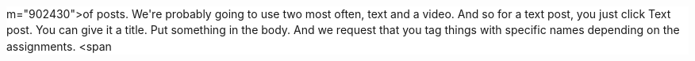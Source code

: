   m="902430">of</span> <span m="902520">posts.</span> <span
  m="903270">We're</span> <span m="903600">probably</span> <span
  m="903920">going</span> <span m="904040">to</span> <span m="904080">use</span>
  <span m="904570">two</span> <span m="905030">most</span> <span
  m="905300">often,</span> <span m="905920">text</span> <span
  m="906390">and</span> <span m="906590">a</span> <span m="906680">video.</span>
  <span m="907990">And</span> <span m="908880">so</span> <span m="909160">for
  a</span> <span m="909530">text post,</span> <span m="910010">you</span> <span
  m="910090">just</span> <span m="910460">click</span> <span
  m="910680">Text</span> <span m="910940">post.</span> <span m="911820">You
  can</span> <span m="911980">give</span> <span m="912170">it</span> <span
  m="912310">a</span> <span m="912350">title.</span> <span m="917070">Put</span>
  <span m="917240">something</span> <span m="917570">in</span> <span
  m="917650">the</span> <span m="917730">body.</span> <span
  m="922880">And</span> <span m="923720">we</span> <span
  m="924150">request</span> <span m="924650">that</span> <span
  m="924800">you</span> <span m="925140">tag</span> <span
  m="926230">things</span> <span m="927400">with</span> <span
  m="927550">specific</span> <span m="930400">names</span> <span
  m="930980">depending</span> <span m="931380">on</span> <span
  m="931530">the</span> <span m="931600">assignments.</span> <span
